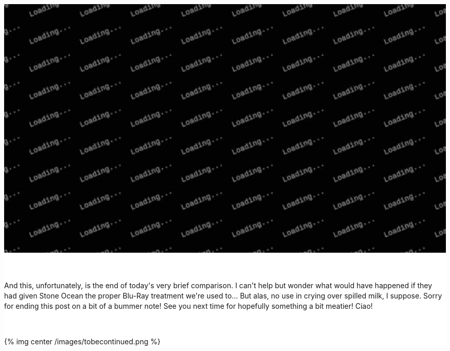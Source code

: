  <img width="100%" height="100%" class="lazyload" src="./../images/loading.jpg"
 data-src="./../images/SO03/bd-26632-1090px.jpg"
 data-srcset="./../images/SO03/bd-26632-512px.jpg 512w,
 ./../images/SO03/bd-26632-768px.jpg 768w,
 ./../images/SO03/bd-26632-1090px.jpg 1090w"
 sizes="(min-width: 1218px) 1090px,
 (min-width: 768px) 87vw,
 89vw" />
</div>

<br>

And this, unfortunately, is the end of today's very brief comparison. I can't help but wonder what would have happened if they had given Stone Ocean the proper Blu-Ray treatment we're used to... But alas, no use in crying over spilled milk, I suppose. Sorry for ending this post on a bit of a bummer note! See you next time for hopefully something a bit meatier! Ciao!

<br>

{% img center /images/tobecontinued.png %}
